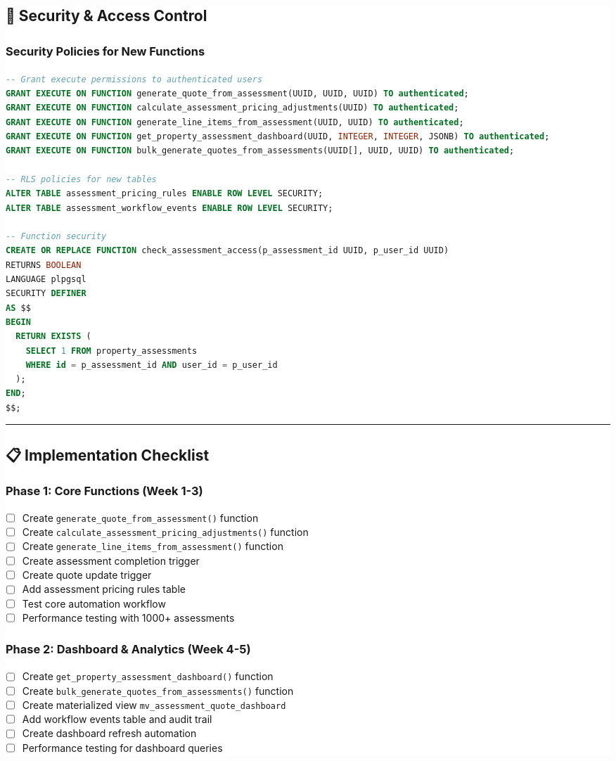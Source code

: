 
## 🔐 Security & Access Control

### **Security Policies for New Functions**

```sql
-- Grant execute permissions to authenticated users
GRANT EXECUTE ON FUNCTION generate_quote_from_assessment(UUID, UUID, UUID) TO authenticated;
GRANT EXECUTE ON FUNCTION calculate_assessment_pricing_adjustments(UUID) TO authenticated;
GRANT EXECUTE ON FUNCTION generate_line_items_from_assessment(UUID, UUID) TO authenticated;
GRANT EXECUTE ON FUNCTION get_property_assessment_dashboard(UUID, INTEGER, INTEGER, JSONB) TO authenticated;
GRANT EXECUTE ON FUNCTION bulk_generate_quotes_from_assessments(UUID[], UUID, UUID) TO authenticated;

-- RLS policies for new tables
ALTER TABLE assessment_pricing_rules ENABLE ROW LEVEL SECURITY;
ALTER TABLE assessment_workflow_events ENABLE ROW LEVEL SECURITY;

-- Function security
CREATE OR REPLACE FUNCTION check_assessment_access(p_assessment_id UUID, p_user_id UUID)
RETURNS BOOLEAN
LANGUAGE plpgsql
SECURITY DEFINER
AS $$
BEGIN
  RETURN EXISTS (
    SELECT 1 FROM property_assessments 
    WHERE id = p_assessment_id AND user_id = p_user_id
  );
END;
$$;
```

---

## 📋 Implementation Checklist

### **Phase 1: Core Functions** (Week 1-3)
- [ ] Create `generate_quote_from_assessment()` function
- [ ] Create `calculate_assessment_pricing_adjustments()` function  
- [ ] Create `generate_line_items_from_assessment()` function
- [ ] Create assessment completion trigger
- [ ] Create quote update trigger
- [ ] Add assessment pricing rules table
- [ ] Test core automation workflow
- [ ] Performance testing with 1000+ assessments

### **Phase 2: Dashboard & Analytics** (Week 4-5)
- [ ] Create `get_property_assessment_dashboard()` function
- [ ] Create `bulk_generate_quotes_from_assessments()` function
- [ ] Create materialized view `mv_assessment_quote_dashboard`
- [ ] Add workflow events table and audit trail
- [ ] Create dashboard refresh automation
- [ ] Performance testing for dashboard queries
